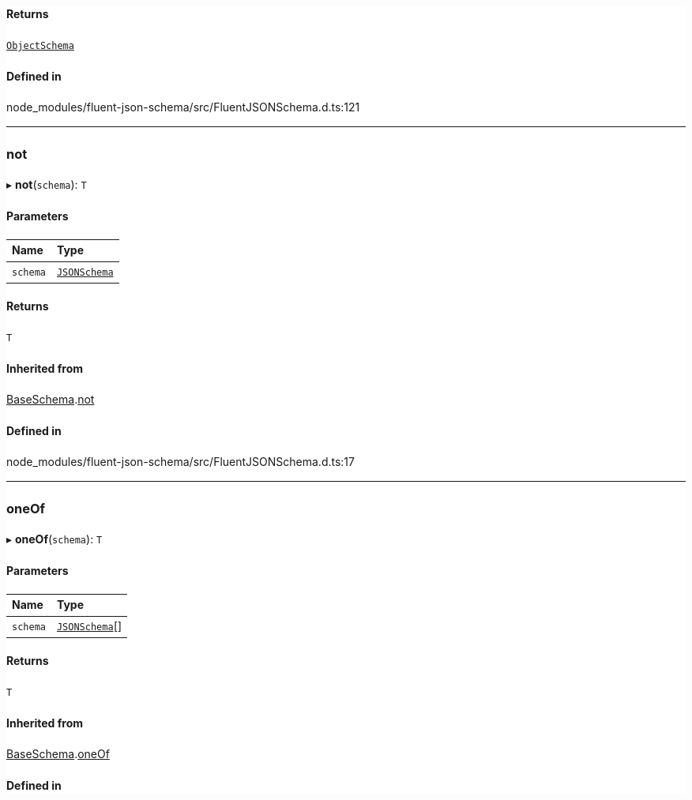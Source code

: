 #### Returns

[`ObjectSchema`](../wiki/@lotusengine.schemas.%3Cinternal%3E.ObjectSchema)

#### Defined in

node_modules/fluent-json-schema/src/FluentJSONSchema.d.ts:121

___

### not

▸ **not**(`schema`): `T`

#### Parameters

| Name | Type |
| :------ | :------ |
| `schema` | [`JSONSchema`](../wiki/@lotusengine.schemas.%3Cinternal%3E#jsonschema) |

#### Returns

`T`

#### Inherited from

[BaseSchema](../wiki/@lotusengine.schemas.%3Cinternal%3E.BaseSchema).[not](../wiki/@lotusengine.schemas.%3Cinternal%3E.BaseSchema#not)

#### Defined in

node_modules/fluent-json-schema/src/FluentJSONSchema.d.ts:17

___

### oneOf

▸ **oneOf**(`schema`): `T`

#### Parameters

| Name | Type |
| :------ | :------ |
| `schema` | [`JSONSchema`](../wiki/@lotusengine.schemas.%3Cinternal%3E#jsonschema)[] |

#### Returns

`T`

#### Inherited from

[BaseSchema](../wiki/@lotusengine.schemas.%3Cinternal%3E.BaseSchema).[oneOf](../wiki/@lotusengine.schemas.%3Cinternal%3E.BaseSchema#oneof)

#### Defined in
